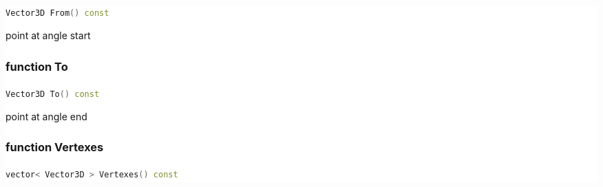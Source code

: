 ```cpp
Vector3D From() const
```

point at angle start 




























### function To

```cpp
Vector3D To() const
```

point at angle end 




























### function Vertexes

```cpp
vector< Vector3D > Vertexes() const
```







